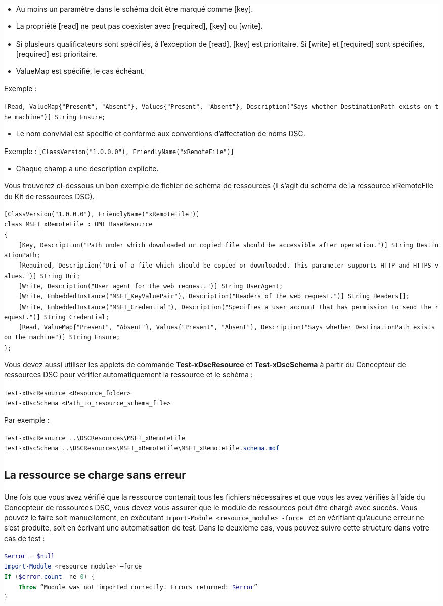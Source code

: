 
- Au moins un paramètre dans le schéma doit être marqué comme [key].


- La propriété [read] ne peut pas coexister avec [required], [key] ou [write].


- Si plusieurs qualificateurs sont spécifiés, à l’exception de [read], [key] est prioritaire. Si [write] et [required] sont spécifiés, [required] est prioritaire.
-   ValueMap est spécifié, le cas échéant.

Exemple :
```
[Read, ValueMap{"Present", "Absent"}, Values{"Present", "Absent"}, Description("Says whether DestinationPath exists on the machine")] String Ensure;
```

-   Le nom convivial est spécifié et conforme aux conventions d’affectation de noms DSC.

Exemple :
```[ClassVersion("1.0.0.0"), FriendlyName("xRemoteFile")]```

-   Chaque champ a une description explicite.

Vous trouverez ci-dessous un bon exemple de fichier de schéma de ressources (il s’agit du schéma de la ressource xRemoteFile du Kit de ressources DSC).
```
[ClassVersion("1.0.0.0"), FriendlyName("xRemoteFile")]
class MSFT_xRemoteFile : OMI_BaseResource
{
    [Key, Description("Path under which downloaded or copied file should be accessible after operation.")] String DestinationPath;
    [Required, Description("Uri of a file which should be copied or downloaded. This parameter supports HTTP and HTTPS values.")] String Uri;
    [Write, Description("User agent for the web request.")] String UserAgent;
    [Write, EmbeddedInstance("MSFT_KeyValuePair"), Description("Headers of the web request.")] String Headers[];
    [Write, EmbeddedInstance("MSFT_Credential"), Description("Specifies a user account that has permission to send the request.")] String Credential;
    [Read, ValueMap{"Present", "Absent"}, Values{"Present", "Absent"}, Description("Says whether DestinationPath exists on the machine")] String Ensure;
}; 
```
Vous devez aussi utiliser les applets de commande **Test-xDscResource** et **Test-xDscSchema** à partir du Concepteur de ressources DSC pour vérifier automatiquement la ressource et le schéma :
```
Test-xDscResource <Resource_folder>
Test-xDscSchema <Path_to_resource_schema_file>
```
Par exemple :
```powershell
Test-xDscResource ..\DSCResources\MSFT_xRemoteFile
Test-xDscSchema ..\DSCResources\MSFT_xRemoteFile\MSFT_xRemoteFile.schema.mof
```

## La ressource se charge sans erreur ##
Une fois que vous avez vérifié que la ressource contenait tous les fichiers nécessaires et que vous les avez vérifiés à l’aide du Concepteur de ressources DSC, vous devez vous assurer que le module de ressources peut être chargé avec succès.
Vous pouvez le faire soit manuellement, en exécutant `Import-Module <resource_module> -force ` et en vérifiant qu’aucune erreur ne s’est produite, soit en écrivant une automatisation de test. Dans le deuxième cas, vous pouvez suivre cette structure dans votre cas de test :
```powershell
$error = $null
Import-Module <resource_module> –force
If ($error.count –ne 0) {
    Throw “Module was not imported correctly. Errors returned: $error”
}
```